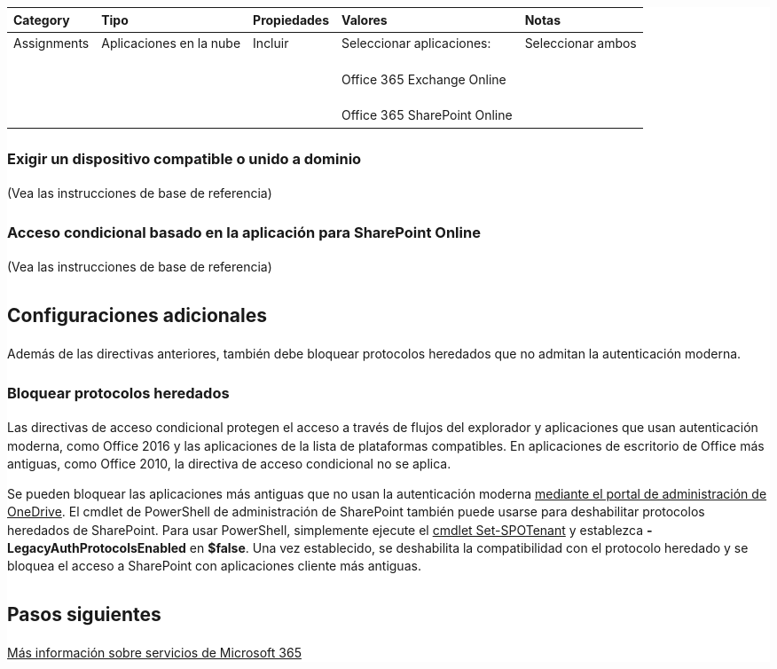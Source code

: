 | Category|Tipo|Propiedades|Valores|Notas|
|:-----|:-----|:-----|:-----|:-----|
|Assignments|Aplicaciones en la nube|Incluir|Seleccionar aplicaciones:<br></br>  Office 365 Exchange Online<br></br>  Office 365 SharePoint Online|Seleccionar ambos|

### <a name="require-a-compliant-or-domain-joined-device"></a>Exigir un dispositivo compatible o unido a dominio
(Vea las instrucciones de base de referencia)

### <a name="app-based-conditional-access-for-sharepoint-online"></a>Acceso condicional basado en la aplicación para SharePoint Online
(Vea las instrucciones de base de referencia)

## <a name="additional-configurations"></a>Configuraciones adicionales
Además de las directivas anteriores, también debe bloquear protocolos heredados que no admitan la autenticación moderna.

### <a name="lock-down-legacy-protocols"></a>Bloquear protocolos heredados
Las directivas de acceso condicional protegen el acceso a través de flujos del explorador y aplicaciones que usan autenticación moderna, como Office 2016 y las aplicaciones de la lista de plataformas compatibles. En aplicaciones de escritorio de Office más antiguas, como Office 2010, la directiva de acceso condicional no se aplica.

Se pueden bloquear las aplicaciones más antiguas que no usan la autenticación moderna [mediante el portal de administración de OneDrive](https://support.office.com/article/Control-access-based-on-network-location-or-app-59b83701-cefd-4bf8-b4d1-d4659b60da08). El cmdlet de PowerShell de administración de SharePoint también puede usarse para deshabilitar protocolos heredados de SharePoint. Para usar PowerShell, simplemente ejecute el [cmdlet Set-SPOTenant](https://technet.microsoft.com/library/fp161390.aspx) y establezca **- LegacyAuthProtocolsEnabled** en **$false**.  Una vez establecido, se deshabilita la compatibilidad con el protocolo heredado y se bloquea el acceso a SharePoint con aplicaciones cliente más antiguas.

## <a name="next-steps"></a>Pasos siguientes
[Más información sobre servicios de Microsoft 365](index.md)
